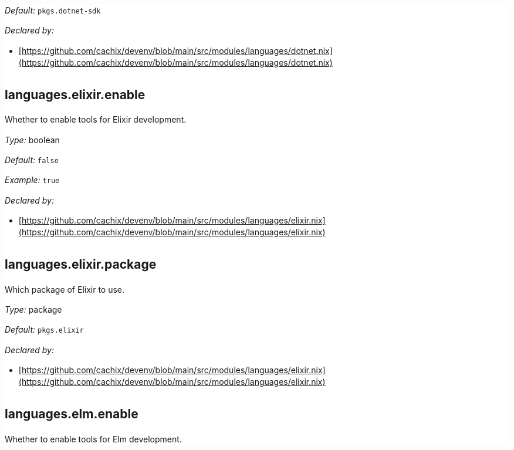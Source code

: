 

*Default:*
` pkgs.dotnet-sdk `

*Declared by:*
 - [https://github.com/cachix/devenv/blob/main/src/modules/languages/dotnet.nix](https://github.com/cachix/devenv/blob/main/src/modules/languages/dotnet.nix)



## languages.elixir.enable



Whether to enable tools for Elixir development.



*Type:*
boolean



*Default:*
` false `



*Example:*
` true `

*Declared by:*
 - [https://github.com/cachix/devenv/blob/main/src/modules/languages/elixir.nix](https://github.com/cachix/devenv/blob/main/src/modules/languages/elixir.nix)



## languages.elixir.package



Which package of Elixir to use.



*Type:*
package



*Default:*
` pkgs.elixir `

*Declared by:*
 - [https://github.com/cachix/devenv/blob/main/src/modules/languages/elixir.nix](https://github.com/cachix/devenv/blob/main/src/modules/languages/elixir.nix)



## languages.elm.enable



Whether to enable tools for Elm development.
